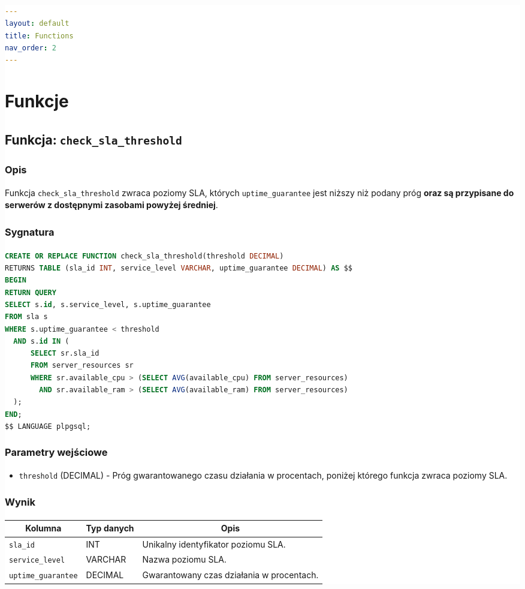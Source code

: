 ```yaml
---
layout: default
title: Functions
nav_order: 2
---
```


# Funkcje

## Funkcja: `check_sla_threshold`

### Opis
Funkcja `check_sla_threshold` zwraca poziomy SLA, których `uptime_guarantee` jest niższy niż podany próg **oraz są przypisane do serwerów z dostępnymi zasobami powyżej średniej**.

### Sygnatura
```sql
CREATE OR REPLACE FUNCTION check_sla_threshold(threshold DECIMAL)
RETURNS TABLE (sla_id INT, service_level VARCHAR, uptime_guarantee DECIMAL) AS $$
BEGIN
RETURN QUERY
SELECT s.id, s.service_level, s.uptime_guarantee
FROM sla s
WHERE s.uptime_guarantee < threshold
  AND s.id IN (
      SELECT sr.sla_id
      FROM server_resources sr
      WHERE sr.available_cpu > (SELECT AVG(available_cpu) FROM server_resources)
        AND sr.available_ram > (SELECT AVG(available_ram) FROM server_resources)
  );
END;
$$ LANGUAGE plpgsql;
```

### Parametry wejściowe
- `threshold` (DECIMAL) - Próg gwarantowanego czasu działania w procentach, poniżej którego funkcja zwraca poziomy SLA.

### Wynik

| Kolumna          | Typ danych   | Opis                                  |
|-----------------|-------------|--------------------------------------|
| `sla_id`        | INT         | Unikalny identyfikator poziomu SLA.  |
| `service_level` | VARCHAR     | Nazwa poziomu SLA.                   |
| `uptime_guarantee` | DECIMAL | Gwarantowany czas działania w procentach. |

